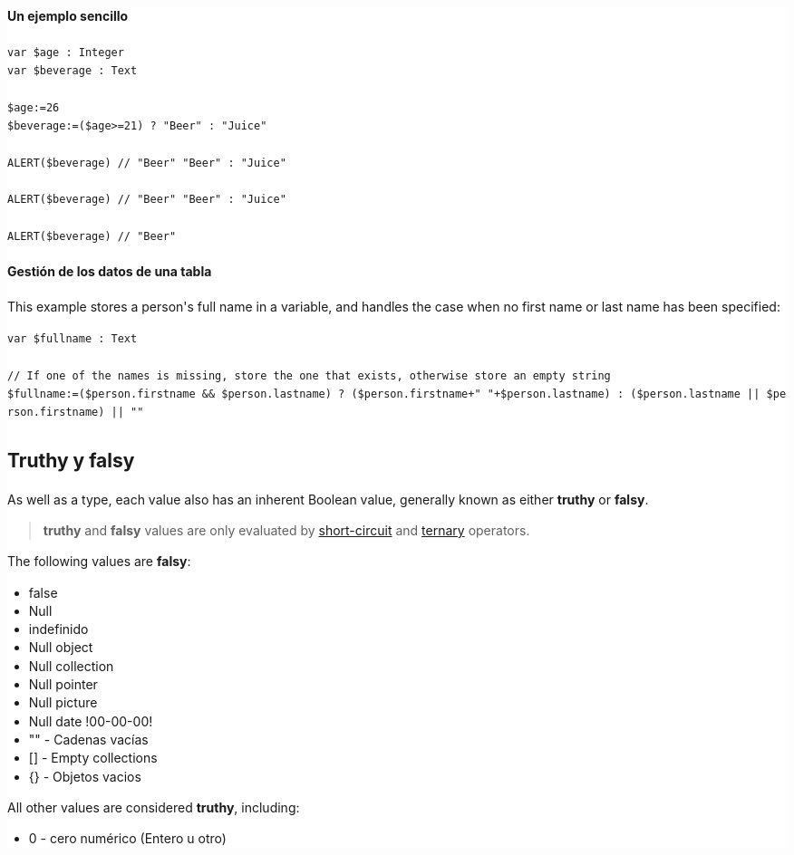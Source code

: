 #### Un ejemplo sencillo

```4d
var $age : Integer
var $beverage : Text

$age:=26
$beverage:=($age>=21) ? "Beer" : "Juice"

ALERT($beverage) // "Beer" "Beer" : "Juice"

ALERT($beverage) // "Beer" "Beer" : "Juice"

ALERT($beverage) // "Beer"
```

#### Gestión de los datos de una tabla

This example stores a person's full name in a variable, and handles the case when no first name or last name has been specified:

```4d
var $fullname : Text

// If one of the names is missing, store the one that exists, otherwise store an empty string
$fullname:=($person.firstname && $person.lastname) ? ($person.firstname+" "+$person.lastname) : ($person.lastname || $person.firstname) || ""
```

## Truthy y falsy

As well as a type, each value also has an inherent Boolean value, generally known as either **truthy** or **falsy**.

> **truthy** and **falsy** values are only evaluated by [short-circuit](#short-circuit-operators) and [ternary](#ternary-operator) operators.

The following values are **falsy**:

* false
* Null
* indefinido
* Null object
* Null collection
* Null pointer
* Null picture
* Null date !00-00-00!
* "" - Cadenas vacías
* [] - Empty collections
* {} - Objetos vacios

All other values are considered **truthy**, including:

* 0 - cero numérico (Entero u otro)
